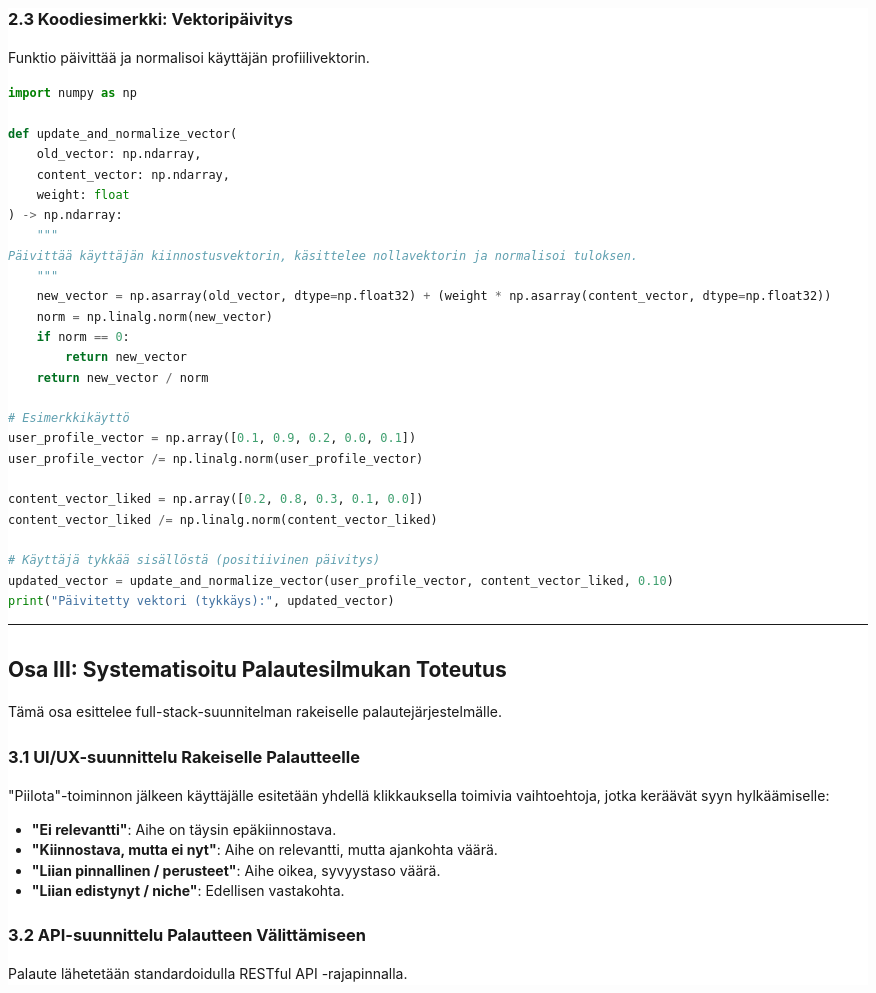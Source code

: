 ### 2.3 Koodiesimerkki: Vektoripäivitys

Funktio päivittää ja normalisoi käyttäjän profiilivektorin.

```python
import numpy as np

def update_and_normalize_vector(
    old_vector: np.ndarray,
    content_vector: np.ndarray,
    weight: float
) -> np.ndarray:
    """
Päivittää käyttäjän kiinnostusvektorin, käsittelee nollavektorin ja normalisoi tuloksen.
    """
    new_vector = np.asarray(old_vector, dtype=np.float32) + (weight * np.asarray(content_vector, dtype=np.float32))
    norm = np.linalg.norm(new_vector)
    if norm == 0:
        return new_vector
    return new_vector / norm

# Esimerkkikäyttö
user_profile_vector = np.array([0.1, 0.9, 0.2, 0.0, 0.1])
user_profile_vector /= np.linalg.norm(user_profile_vector)

content_vector_liked = np.array([0.2, 0.8, 0.3, 0.1, 0.0])
content_vector_liked /= np.linalg.norm(content_vector_liked)

# Käyttäjä tykkää sisällöstä (positiivinen päivitys)
updated_vector = update_and_normalize_vector(user_profile_vector, content_vector_liked, 0.10)
print("Päivitetty vektori (tykkäys):", updated_vector)
```

---

## Osa III: Systematisoitu Palautesilmukan Toteutus

Tämä osa esittelee full-stack-suunnitelman rakeiselle palautejärjestelmälle.

### 3.1 UI/UX-suunnittelu Rakeiselle Palautteelle

"Piilota"-toiminnon jälkeen käyttäjälle esitetään yhdellä klikkauksella toimivia vaihtoehtoja, jotka keräävät syyn hylkäämiselle:
- **"Ei relevantti"**: Aihe on täysin epäkiinnostava.
- **"Kiinnostava, mutta ei nyt"**: Aihe on relevantti, mutta ajankohta väärä.
- **"Liian pinnallinen / perusteet"**: Aihe oikea, syvyystaso väärä.
- **"Liian edistynyt / niche"**: Edellisen vastakohta.

### 3.2 API-suunnittelu Palautteen Välittämiseen

Palaute lähetetään standardoidulla RESTful API -rajapinnalla.
